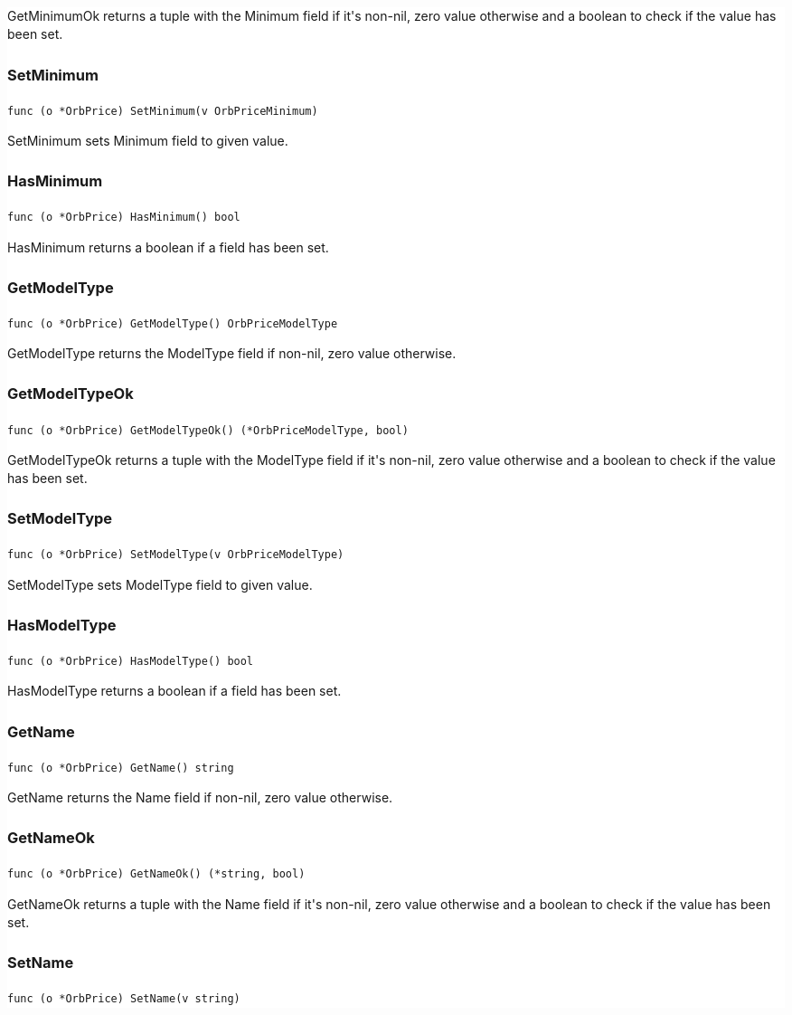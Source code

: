 GetMinimumOk returns a tuple with the Minimum field if it's non-nil, zero value otherwise
and a boolean to check if the value has been set.

### SetMinimum

`func (o *OrbPrice) SetMinimum(v OrbPriceMinimum)`

SetMinimum sets Minimum field to given value.

### HasMinimum

`func (o *OrbPrice) HasMinimum() bool`

HasMinimum returns a boolean if a field has been set.

### GetModelType

`func (o *OrbPrice) GetModelType() OrbPriceModelType`

GetModelType returns the ModelType field if non-nil, zero value otherwise.

### GetModelTypeOk

`func (o *OrbPrice) GetModelTypeOk() (*OrbPriceModelType, bool)`

GetModelTypeOk returns a tuple with the ModelType field if it's non-nil, zero value otherwise
and a boolean to check if the value has been set.

### SetModelType

`func (o *OrbPrice) SetModelType(v OrbPriceModelType)`

SetModelType sets ModelType field to given value.

### HasModelType

`func (o *OrbPrice) HasModelType() bool`

HasModelType returns a boolean if a field has been set.

### GetName

`func (o *OrbPrice) GetName() string`

GetName returns the Name field if non-nil, zero value otherwise.

### GetNameOk

`func (o *OrbPrice) GetNameOk() (*string, bool)`

GetNameOk returns a tuple with the Name field if it's non-nil, zero value otherwise
and a boolean to check if the value has been set.

### SetName

`func (o *OrbPrice) SetName(v string)`
